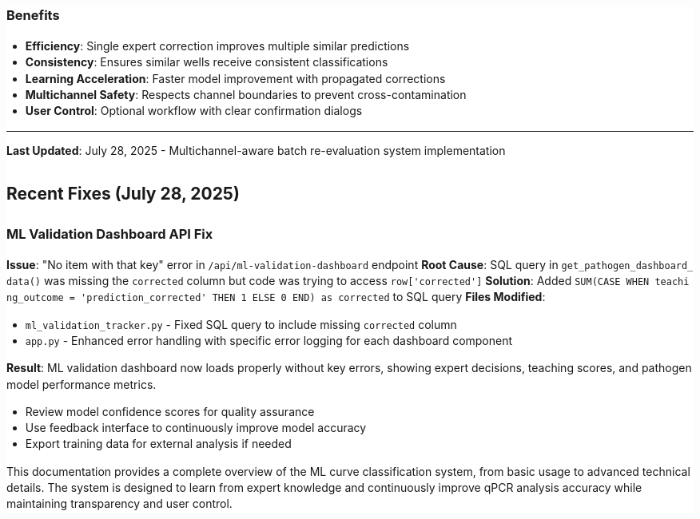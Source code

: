 ### Benefits

- **Efficiency**: Single expert correction improves multiple similar predictions
- **Consistency**: Ensures similar wells receive consistent classifications
- **Learning Acceleration**: Faster model improvement with propagated corrections
- **Multichannel Safety**: Respects channel boundaries to prevent cross-contamination
- **User Control**: Optional workflow with clear confirmation dialogs

---

**Last Updated**: July 28, 2025 - Multichannel-aware batch re-evaluation system implementation

## Recent Fixes (July 28, 2025)

### ML Validation Dashboard API Fix
**Issue**: "No item with that key" error in `/api/ml-validation-dashboard` endpoint
**Root Cause**: SQL query in `get_pathogen_dashboard_data()` was missing the `corrected` column but code was trying to access `row['corrected']`
**Solution**: Added `SUM(CASE WHEN teaching_outcome = 'prediction_corrected' THEN 1 ELSE 0 END) as corrected` to SQL query
**Files Modified**: 
- `ml_validation_tracker.py` - Fixed SQL query to include missing `corrected` column
- `app.py` - Enhanced error handling with specific error logging for each dashboard component

**Result**: ML validation dashboard now loads properly without key errors, showing expert decisions, teaching scores, and pathogen model performance metrics.
- Review model confidence scores for quality assurance
- Use feedback interface to continuously improve model accuracy
- Export training data for external analysis if needed

This documentation provides a complete overview of the ML curve classification system, from basic usage to advanced technical details. The system is designed to learn from expert knowledge and continuously improve qPCR analysis accuracy while maintaining transparency and user control.
